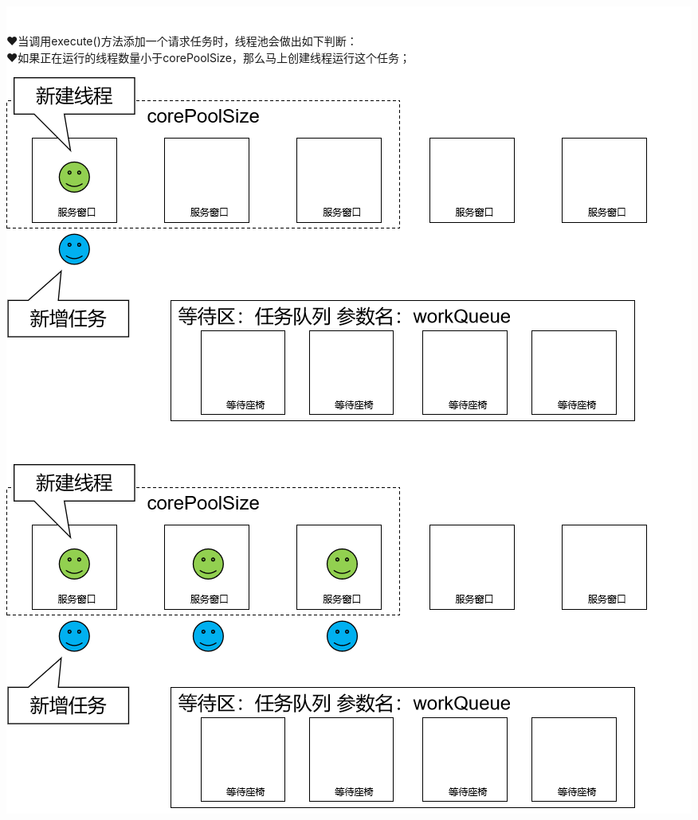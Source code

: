 <br/>

❤当调用execute()方法添加一个请求任务时，线程池会做出如下判断：<br/>
❤如果正在运行的线程数量小于corePoolSize，那么马上创建线程运行这个任务；<br/>

![img.png](assets/06/img043.png)

<br/>

![img.png](assets/06/img044.png)
